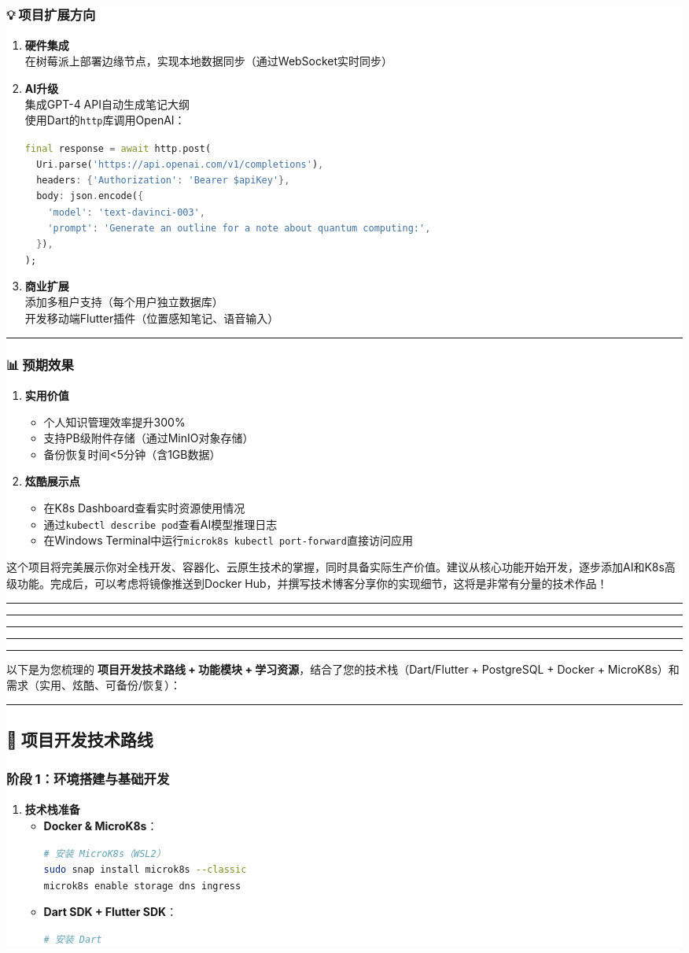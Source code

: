 
### 💡 **项目扩展方向**
1. **硬件集成**  
   在树莓派上部署边缘节点，实现本地数据同步（通过WebSocket实时同步）

2. **AI升级**  
   集成GPT-4 API自动生成笔记大纲  
   使用Dart的`http`库调用OpenAI：  
   ```dart
   final response = await http.post(
     Uri.parse('https://api.openai.com/v1/completions'),
     headers: {'Authorization': 'Bearer $apiKey'},
     body: json.encode({
       'model': 'text-davinci-003',
       'prompt': 'Generate an outline for a note about quantum computing:',
     }),
   );
   ```

3. **商业扩展**  
   添加多租户支持（每个用户独立数据库）  
   开发移动端Flutter插件（位置感知笔记、语音输入）

---

### 📊 **预期效果**
1. **实用价值**  
   - 个人知识管理效率提升300%  
   - 支持PB级附件存储（通过MinIO对象存储）  
   - 备份恢复时间<5分钟（含1GB数据）

2. **炫酷展示点**  
   - 在K8s Dashboard查看实时资源使用情况  
   - 通过`kubectl describe pod`查看AI模型推理日志  
   - 在Windows Terminal中运行`microk8s kubectl port-forward`直接访问应用

这个项目将完美展示你对全栈开发、容器化、云原生技术的掌握，同时具备实际生产价值。建议从核心功能开始开发，逐步添加AI和K8s高级功能。完成后，可以考虑将镜像推送到Docker Hub，并撰写技术博客分享你的实现细节，这将是非常有分量的技术作品！

---
---
---
---
---
以下是为您梳理的 **项目开发技术路线 + 功能模块 + 学习资源**，结合了您的技术栈（Dart/Flutter + PostgreSQL + Docker + MicroK8s）和需求（实用、炫酷、可备份/恢复）：

---

## 🚀 **项目开发技术路线**
### **阶段 1：环境搭建与基础开发**
1. **技术栈准备**  
   - **Docker & MicroK8s**：  
     ```bash
     # 安装 MicroK8s（WSL2）
     sudo snap install microk8s --classic
     microk8s enable storage dns ingress
     ```
   - **Dart SDK + Flutter SDK**：  
     ```bash
     # 安装 Dart